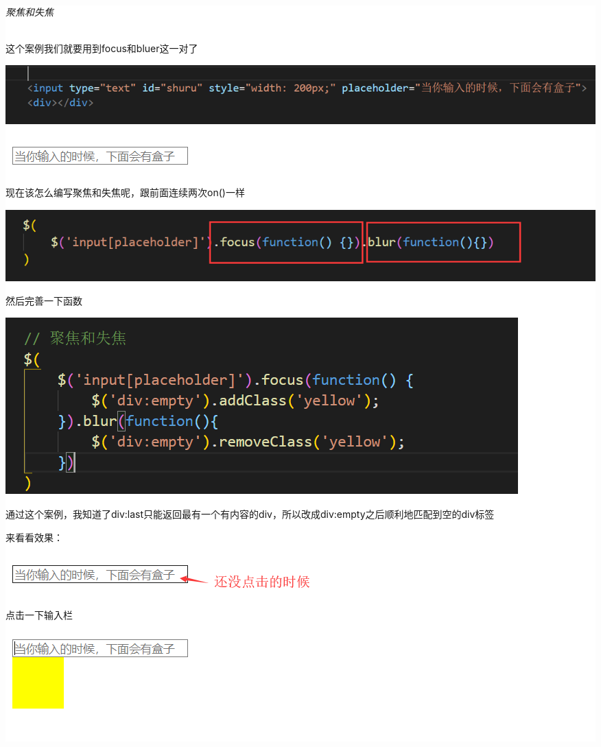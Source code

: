 ###### 聚焦和失焦

这个案例我们就要用到focus和bluer这一对了

![1556100209997](assets/1556100209997.png)

![1556100218697](assets/1556100218697.png)

现在该怎么编写聚焦和失焦呢，跟前面连续两次on()一样

![1556100795415](assets/1556100795415.png)

然后完善一下函数

![1556100804808](assets/1556100804808.png)

通过这个案例，我知道了div:last只能返回最有一个有内容的div，所以改成div:empty之后顺利地匹配到空的div标签

来看看效果：

![1556100888826](assets/1556100888826.png)

点击一下输入栏

![1556100898714](assets/1556100898714.png)
